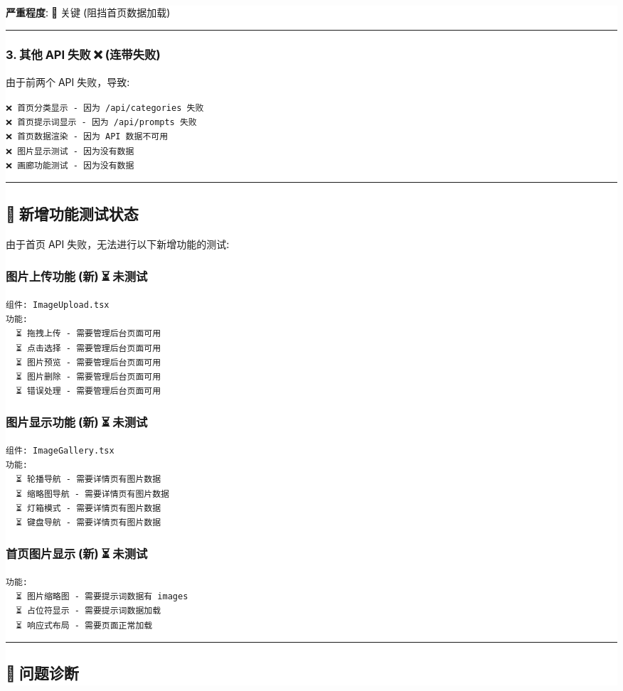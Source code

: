 **严重程度**: 🔴 关键 (阻挡首页数据加载)

---

### 3. 其他 API 失败 ❌ (连带失败)

由于前两个 API 失败，导致:

```
❌ 首页分类显示 - 因为 /api/categories 失败
❌ 首页提示词显示 - 因为 /api/prompts 失败
❌ 首页数据渲染 - 因为 API 数据不可用
❌ 图片显示测试 - 因为没有数据
❌ 画廊功能测试 - 因为没有数据
```

---

## 📝 新增功能测试状态

由于首页 API 失败，无法进行以下新增功能的测试:

### 图片上传功能 (新) ⏳ 未测试
```
组件: ImageUpload.tsx
功能:
  ⏳ 拖拽上传 - 需要管理后台页面可用
  ⏳ 点击选择 - 需要管理后台页面可用
  ⏳ 图片预览 - 需要管理后台页面可用
  ⏳ 图片删除 - 需要管理后台页面可用
  ⏳ 错误处理 - 需要管理后台页面可用
```

### 图片显示功能 (新) ⏳ 未测试
```
组件: ImageGallery.tsx
功能:
  ⏳ 轮播导航 - 需要详情页有图片数据
  ⏳ 缩略图导航 - 需要详情页有图片数据
  ⏳ 灯箱模式 - 需要详情页有图片数据
  ⏳ 键盘导航 - 需要详情页有图片数据
```

### 首页图片显示 (新) ⏳ 未测试
```
功能:
  ⏳ 图片缩略图 - 需要提示词数据有 images
  ⏳ 占位符显示 - 需要提示词数据加载
  ⏳ 响应式布局 - 需要页面正常加载
```

---

## 🔧 问题诊断
